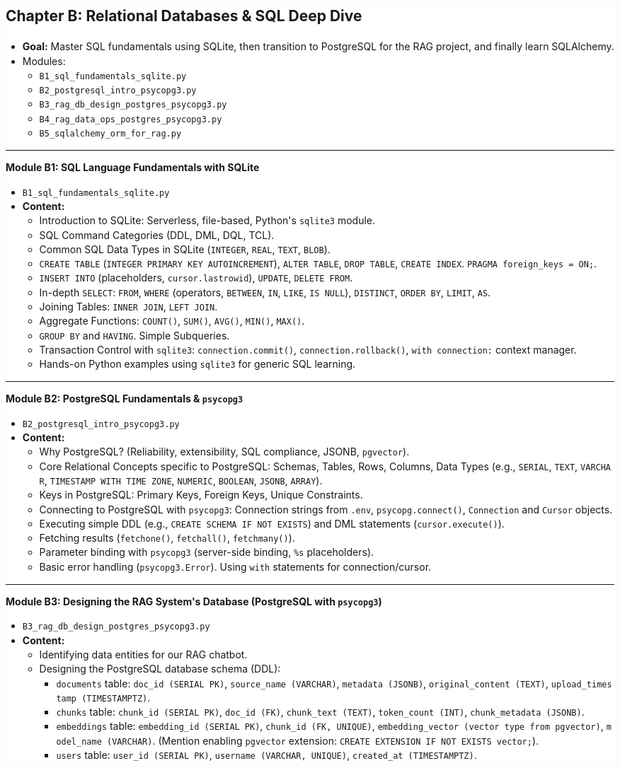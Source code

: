 
## Chapter B: Relational Databases & SQL Deep Dive
*   **Goal:** Master SQL fundamentals using SQLite, then transition to PostgreSQL for the RAG project, and finally learn SQLAlchemy.
*   Modules:
    *   `B1_sql_fundamentals_sqlite.py`
    *   `B2_postgresql_intro_psycopg3.py`
    *   `B3_rag_db_design_postgres_psycopg3.py`
    *   `B4_rag_data_ops_postgres_psycopg3.py`
    *   `B5_sqlalchemy_orm_for_rag.py`

---

**Module B1: SQL Language Fundamentals with SQLite**
*   `B1_sql_fundamentals_sqlite.py`
*   **Content:**
    *   Introduction to SQLite: Serverless, file-based, Python's `sqlite3` module.
    *   SQL Command Categories (DDL, DML, DQL, TCL).
    *   Common SQL Data Types in SQLite (`INTEGER`, `REAL`, `TEXT`, `BLOB`).
    *   `CREATE TABLE` (`INTEGER PRIMARY KEY AUTOINCREMENT`), `ALTER TABLE`, `DROP TABLE`, `CREATE INDEX`. `PRAGMA foreign_keys = ON;`.
    *   `INSERT INTO` (placeholders, `cursor.lastrowid`), `UPDATE`, `DELETE FROM`.
    *   In-depth `SELECT`: `FROM`, `WHERE` (operators, `BETWEEN`, `IN`, `LIKE`, `IS NULL`), `DISTINCT`, `ORDER BY`, `LIMIT`, `AS`.
    *   Joining Tables: `INNER JOIN`, `LEFT JOIN`.
    *   Aggregate Functions: `COUNT()`, `SUM()`, `AVG()`, `MIN()`, `MAX()`.
    *   `GROUP BY` and `HAVING`. Simple Subqueries.
    *   Transaction Control with `sqlite3`: `connection.commit()`, `connection.rollback()`, `with connection:` context manager.
    *   Hands-on Python examples using `sqlite3` for generic SQL learning.

---

**Module B2: PostgreSQL Fundamentals & `psycopg3`**
*   `B2_postgresql_intro_psycopg3.py`
*   **Content:**
    *   Why PostgreSQL? (Reliability, extensibility, SQL compliance, JSONB, `pgvector`).
    *   Core Relational Concepts specific to PostgreSQL: Schemas, Tables, Rows, Columns, Data Types (e.g., `SERIAL`, `TEXT`, `VARCHAR`, `TIMESTAMP WITH TIME ZONE`, `NUMERIC`, `BOOLEAN`, `JSONB`, `ARRAY`).
    *   Keys in PostgreSQL: Primary Keys, Foreign Keys, Unique Constraints.
    *   Connecting to PostgreSQL with `psycopg3`: Connection strings from `.env`, `psycopg.connect()`, `Connection` and `Cursor` objects.
    *   Executing simple DDL (e.g., `CREATE SCHEMA IF NOT EXISTS`) and DML statements (`cursor.execute()`).
    *   Fetching results (`fetchone()`, `fetchall()`, `fetchmany()`).
    *   Parameter binding with `psycopg3` (server-side binding, `%s` placeholders).
    *   Basic error handling (`psycopg3.Error`). Using `with` statements for connection/cursor.

---

**Module B3: Designing the RAG System's Database (PostgreSQL with `psycopg3`)**
*   `B3_rag_db_design_postgres_psycopg3.py`
*   **Content:**
    *   Identifying data entities for our RAG chatbot.
    *   Designing the PostgreSQL database schema (DDL):
        *   `documents` table: `doc_id (SERIAL PK)`, `source_name (VARCHAR)`, `metadata (JSONB)`, `original_content (TEXT)`, `upload_timestamp (TIMESTAMPTZ)`.
        *   `chunks` table: `chunk_id (SERIAL PK)`, `doc_id (FK)`, `chunk_text (TEXT)`, `token_count (INT)`, `chunk_metadata (JSONB)`.
        *   `embeddings` table: `embedding_id (SERIAL PK)`, `chunk_id (FK, UNIQUE)`, `embedding_vector (vector type from pgvector)`, `model_name (VARCHAR)`. (Mention enabling `pgvector` extension: `CREATE EXTENSION IF NOT EXISTS vector;`).
        *   `users` table: `user_id (SERIAL PK)`, `username (VARCHAR, UNIQUE)`, `created_at (TIMESTAMPTZ)`.
